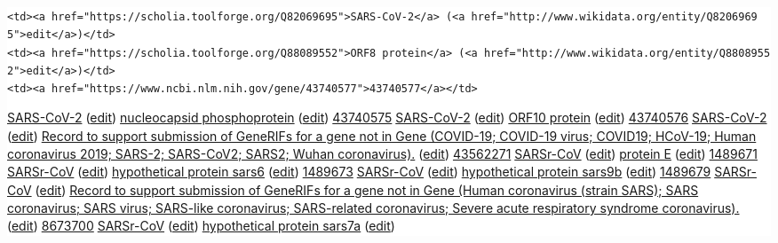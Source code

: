     <td><a href="https://scholia.toolforge.org/Q82069695">SARS-CoV-2</a> (<a href="http://www.wikidata.org/entity/Q82069695">edit</a>)</td>
    <td><a href="https://scholia.toolforge.org/Q88089552">ORF8 protein</a> (<a href="http://www.wikidata.org/entity/Q88089552">edit</a>)</td>
    <td><a href="https://www.ncbi.nlm.nih.gov/gene/43740577">43740577</a></td>
  </tr>
  <tr>
    <td><a href="https://scholia.toolforge.org/Q82069695">SARS-CoV-2</a> (<a href="http://www.wikidata.org/entity/Q82069695">edit</a>)</td>
    <td><a href="https://scholia.toolforge.org/Q88089689">nucleocapsid phosphoprotein</a> (<a href="http://www.wikidata.org/entity/Q88089689">edit</a>)</td>
    <td><a href="https://www.ncbi.nlm.nih.gov/gene/43740575">43740575</a></td>
  </tr>
  <tr>
    <td><a href="https://scholia.toolforge.org/Q82069695">SARS-CoV-2</a> (<a href="http://www.wikidata.org/entity/Q82069695">edit</a>)</td>
    <td><a href="https://scholia.toolforge.org/Q88089847">ORF10 protein</a> (<a href="http://www.wikidata.org/entity/Q88089847">edit</a>)</td>
    <td><a href="https://www.ncbi.nlm.nih.gov/gene/43740576">43740576</a></td>
  </tr>
  <tr>
    <td><a href="https://scholia.toolforge.org/Q82069695">SARS-CoV-2</a> (<a href="http://www.wikidata.org/entity/Q82069695">edit</a>)</td>
    <td><a href="https://scholia.toolforge.org/Q88105063">Record to support submission of GeneRIFs for a gene not in Gene (COVID-19; COVID-19 virus; COVID19; HCoV-19; Human coronavirus 2019; SARS-2; SARS-CoV2; SARS2; Wuhan coronavirus).</a> (<a href="http://www.wikidata.org/entity/Q88105063">edit</a>)</td>
    <td><a href="https://www.ncbi.nlm.nih.gov/gene/43562271">43562271</a></td>
  </tr>
  <tr>
    <td><a href="https://scholia.toolforge.org/Q278567">SARSr-CoV</a> (<a href="http://www.wikidata.org/entity/Q278567">edit</a>)</td>
    <td><a href="https://scholia.toolforge.org/Q88175930">protein E</a> (<a href="http://www.wikidata.org/entity/Q88175930">edit</a>)</td>
    <td><a href="https://www.ncbi.nlm.nih.gov/gene/1489671">1489671</a></td>
  </tr>
  <tr>
    <td><a href="https://scholia.toolforge.org/Q278567">SARSr-CoV</a> (<a href="http://www.wikidata.org/entity/Q278567">edit</a>)</td>
    <td><a href="https://scholia.toolforge.org/Q88175935">hypothetical protein sars6</a> (<a href="http://www.wikidata.org/entity/Q88175935">edit</a>)</td>
    <td><a href="https://www.ncbi.nlm.nih.gov/gene/1489673">1489673</a></td>
  </tr>
  <tr>
    <td><a href="https://scholia.toolforge.org/Q278567">SARSr-CoV</a> (<a href="http://www.wikidata.org/entity/Q278567">edit</a>)</td>
    <td><a href="https://scholia.toolforge.org/Q88175943">hypothetical protein sars9b</a> (<a href="http://www.wikidata.org/entity/Q88175943">edit</a>)</td>
    <td><a href="https://www.ncbi.nlm.nih.gov/gene/1489679">1489679</a></td>
  </tr>
  <tr>
    <td><a href="https://scholia.toolforge.org/Q278567">SARSr-CoV</a> (<a href="http://www.wikidata.org/entity/Q278567">edit</a>)</td>
    <td><a href="https://scholia.toolforge.org/Q88175947">Record to support submission of GeneRIFs for a gene not in Gene (Human coronavirus (strain SARS); SARS coronavirus; SARS virus; SARS-like coronavirus; SARS-related coronavirus; Severe acute respiratory syndrome coronavirus).</a> (<a href="http://www.wikidata.org/entity/Q88175947">edit</a>)</td>
    <td><a href="https://www.ncbi.nlm.nih.gov/gene/8673700">8673700</a></td>
  </tr>
  <tr>
    <td><a href="https://scholia.toolforge.org/Q278567">SARSr-CoV</a> (<a href="http://www.wikidata.org/entity/Q278567">edit</a>)</td>
    <td><a href="https://scholia.toolforge.org/Q88175952">hypothetical protein sars7a</a> (<a href="http://www.wikidata.org/entity/Q88175952">edit</a>)</td>